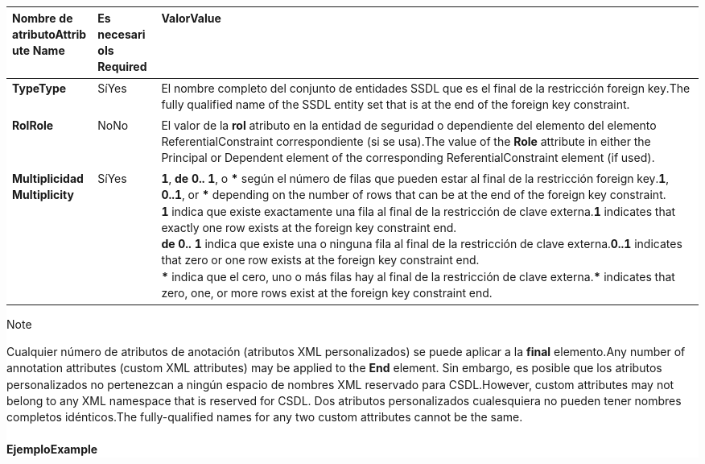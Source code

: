 | <span data-ttu-id="68e3e-242">Nombre de atributo</span><span class="sxs-lookup"><span data-stu-id="68e3e-242">Attribute Name</span></span>   | <span data-ttu-id="68e3e-243">Es necesario</span><span class="sxs-lookup"><span data-stu-id="68e3e-243">Is Required</span></span> | <span data-ttu-id="68e3e-244">Valor</span><span class="sxs-lookup"><span data-stu-id="68e3e-244">Value</span></span>                                                                                                                                                                                                                                                                                                                                                                                      |
|:-----------------|:------------|:-------------------------------------------------------------------------------------------------------------------------------------------------------------------------------------------------------------------------------------------------------------------------------------------------------------------------------------------------------------------------------------------|
| <span data-ttu-id="68e3e-245">**Type**</span><span class="sxs-lookup"><span data-stu-id="68e3e-245">**Type**</span></span>         | <span data-ttu-id="68e3e-246">Sí</span><span class="sxs-lookup"><span data-stu-id="68e3e-246">Yes</span></span>         | <span data-ttu-id="68e3e-247">El nombre completo del conjunto de entidades SSDL que es el final de la restricción foreign key.</span><span class="sxs-lookup"><span data-stu-id="68e3e-247">The fully qualified name of the SSDL entity set that is at the end of the foreign key constraint.</span></span>                                                                                                                                                                                                                                                                                          |
| <span data-ttu-id="68e3e-248">**Rol**</span><span class="sxs-lookup"><span data-stu-id="68e3e-248">**Role**</span></span>         | <span data-ttu-id="68e3e-249">No</span><span class="sxs-lookup"><span data-stu-id="68e3e-249">No</span></span>          | <span data-ttu-id="68e3e-250">El valor de la **rol** atributo en la entidad de seguridad o dependiente del elemento del elemento ReferentialConstraint correspondiente (si se usa).</span><span class="sxs-lookup"><span data-stu-id="68e3e-250">The value of the **Role** attribute in either the Principal or Dependent element of the corresponding ReferentialConstraint element (if used).</span></span>                                                                                                                                                                                                                                             |
| <span data-ttu-id="68e3e-251">**Multiplicidad**</span><span class="sxs-lookup"><span data-stu-id="68e3e-251">**Multiplicity**</span></span> | <span data-ttu-id="68e3e-252">Sí</span><span class="sxs-lookup"><span data-stu-id="68e3e-252">Yes</span></span>         | <span data-ttu-id="68e3e-253">**1**, **de 0.. 1**, o **\*** según el número de filas que pueden estar al final de la restricción foreign key.</span><span class="sxs-lookup"><span data-stu-id="68e3e-253">**1**, **0..1**, or **\*** depending on the number of rows that can be at the end of the foreign key constraint.</span></span> <br/> <span data-ttu-id="68e3e-254">**1** indica que existe exactamente una fila al final de la restricción de clave externa.</span><span class="sxs-lookup"><span data-stu-id="68e3e-254">**1** indicates that exactly one row exists at the foreign key constraint end.</span></span> <br/> <span data-ttu-id="68e3e-255">**de 0.. 1** indica que existe una o ninguna fila al final de la restricción de clave externa.</span><span class="sxs-lookup"><span data-stu-id="68e3e-255">**0..1** indicates that zero or one row exists at the foreign key constraint end.</span></span> <br/> <span data-ttu-id="68e3e-256">**\*** indica que el cero, uno o más filas hay al final de la restricción de clave externa.</span><span class="sxs-lookup"><span data-stu-id="68e3e-256">**\*** indicates that zero, one, or more rows exist at the foreign key constraint end.</span></span> |

> [!NOTE]
> <span data-ttu-id="68e3e-257">Cualquier número de atributos de anotación (atributos XML personalizados) se puede aplicar a la **final** elemento.</span><span class="sxs-lookup"><span data-stu-id="68e3e-257">Any number of annotation attributes (custom XML attributes) may be applied to the **End** element.</span></span> <span data-ttu-id="68e3e-258">Sin embargo, es posible que los atributos personalizados no pertenezcan a ningún espacio de nombres XML reservado para CSDL.</span><span class="sxs-lookup"><span data-stu-id="68e3e-258">However, custom attributes may not belong to any XML namespace that is reserved for CSDL.</span></span> <span data-ttu-id="68e3e-259">Dos atributos personalizados cualesquiera no pueden tener nombres completos idénticos.</span><span class="sxs-lookup"><span data-stu-id="68e3e-259">The fully-qualified names for any two custom attributes cannot be the same.</span></span>

#### <a name="example"></a><span data-ttu-id="68e3e-260">Ejemplo</span><span class="sxs-lookup"><span data-stu-id="68e3e-260">Example</span></span>
